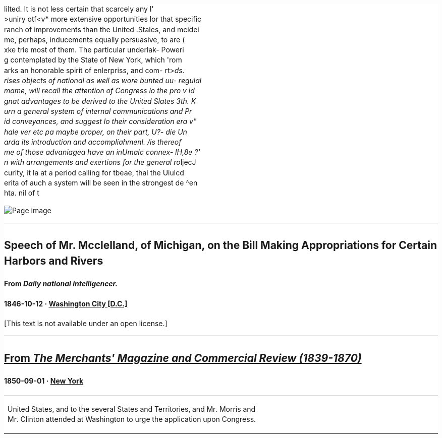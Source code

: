 lilted. It is not less certain that scarcely any I&#x27;  
&gt;uniry otf&lt;v* more extensive opportunities lor that specific  
ranch of improvements than the United .Stales, and mcidei  
me, perhaps, inducements equally persuasive, to are (  
xke trie most of them. The particular underlak- Poweri  
g contemplated by the State of New York, which &#x27;rom  
arks an honorable spirit of enlerpriss, and com- rt&gt;*ds.  
rises objects of national as well as wore bunted uu- regulal  
mame, will recall the attention of Congress lo the pro v id  
gnat advantages to be derived to the United Slates 3th. K  
urn a general system of internal communications and Pr  
id conveyances, and suggest lo their consideration era v&quot;  
hale ver etc pa maybe proper, on their part, U?- die Un  
arda its introduction and accompliahmenl. /is thereof  
me of those advaniagea have an inUmalc connex- lH,8e ?&#x27;  
n with arrangements and exertions for the general ro*ljecJ  
curity, it la at a period calling for tbeae, thai the Uiulcd  
erita of auch a system will be seen in the strongest de ^en  
hta. nil of t
</td><td style="width: 50%; max-height: 75%; margin: auto; display: block;">
<img alt="Page image" src="https://tile.loc.gov/image-services/iiif/service:ndnp:dlc:batch_dlc_basilisk_ver03:data:sn82003410:00415661162:1846050201:0473/pct:33.01517759349085,10.657764589515331,21.592864966358942,87.22799208704254/!600,600/0/default.jpg"/>
</td>
</tr></table>

---

## Speech of Mr. Mcclelland, of Michigan, on the Bill Making Appropriations for Certain Harbors and Rivers

#### From _Daily national intelligencer._

#### 1846-10-12 &middot; [Washington City [D.C.]](http://dbpedia.org/resource/Washington%2C_D.C.)

[This text is not available under an open license.]

---

## [From _The Merchants' Magazine and Commercial Review (1839-1870)_](https://archive.org/details/sim_merchants-magazine-and-commercial-review_1850-09_23_3/page/n11/mode/1up?view=theater)

#### 1850-09-01 &middot; [New York](http://dbpedia.org/resource/New_York_City)

<table style="width: 100%;"><tr><td style="width: 50%">

  
United States, and to the several States and Territories, and Mr. Morris and  
Mr. Clinton attended at Washington to urge the application upon Congress.  
  